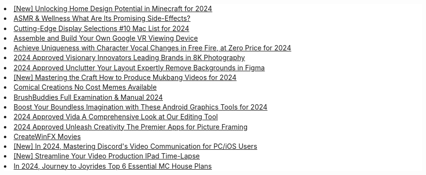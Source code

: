 <li><a href="https://screen-mirroring-recording.techidaily.com/new-unlocking-home-design-potential-in-minecraft-for-2024/"><u>[New] Unlocking Home Design Potential in Minecraft for 2024</u></a></li>
<li><a href="https://fox-access.techidaily.com/asmr-and-wellness-what-are-its-promising-side-effects/"><u>ASMR & Wellness  What Are Its Promising Side-Effects?</u></a></li>
<li><a href="https://fox-access.techidaily.com/cutting-edge-display-selections-10-mac-list-for-2024/"><u>Cutting-Edge Display Selections  #10 Mac List for 2024</u></a></li>
<li><a href="https://fox-access.techidaily.com/assemble-and-build-your-own-google-vr-viewing-device/"><u>Assemble and Build Your Own Google VR Viewing Device</u></a></li>
<li><a href="https://fox-access.techidaily.com/achieve-uniqueness-with-character-vocal-changes-in-free-fire-at-zero-price-for-2024/"><u>Achieve Uniqueness with Character Vocal Changes in Free Fire, at Zero Price for 2024</u></a></li>
<li><a href="https://fox-access.techidaily.com/2024-approved-visionary-innovators-leading-brands-in-8k-photography/"><u>2024 Approved  Visionary Innovators  Leading Brands in 8K Photography</u></a></li>
<li><a href="https://fox-access.techidaily.com/2024-approved-unclutter-your-layout-expertly-remove-backgrounds-in-figma/"><u>2024 Approved  Unclutter Your Layout  Expertly Remove Backgrounds in Figma</u></a></li>
<li><a href="https://youtube-web.techidaily.com/astering-the-craft-how-to-produce-mukbang-videos-for-2024/"><u>[New] Mastering the Craft  How to Produce Mukbang Videos for 2024</u></a></li>
<li><a href="https://fox-access.techidaily.com/comical-creations-no-cost-memes-available/"><u>Comical Creations  No Cost Memes Available</u></a></li>
<li><a href="https://fox-access.techidaily.com/brushbuddies-full-examination-and-manual-2024/"><u>BrushBuddies Full Examination & Manual 2024</u></a></li>
<li><a href="https://fox-access.techidaily.com/boost-your-boundless-imagination-with-these-android-graphics-tools-for-2024/"><u>Boost Your Boundless Imagination with These Android Graphics Tools for 2024</u></a></li>
<li><a href="https://fox-access.techidaily.com/2024-approved-vida-a-comprehensive-look-at-our-editing-tool/"><u>2024 Approved  Vida  A Comprehensive Look at Our Editing Tool</u></a></li>
<li><a href="https://fox-access.techidaily.com/2024-approved-unleash-creativity-the-premier-apps-for-picture-framing/"><u>2024 Approved  Unleash Creativity  The Premier Apps for Picture Framing</u></a></li>
<li><a href="https://fox-access.techidaily.com/createwinfx-movies/"><u>CreateWinFX Movies</u></a></li>
<li><a href="https://discord-videos.techidaily.com/new-in-2024-mastering-discords-video-communication-for-pcios-users/"><u>[New] In 2024, Mastering Discord's Video Communication for PC/iOS Users</u></a></li>
<li><a href="https://desktop-recording.techidaily.com/new-streamline-your-video-production-ipad-time-lapse/"><u>[New] Streamline Your Video Production  IPad Time-Lapse</u></a></li>
<li><a href="https://digital-screen-recording.techidaily.com/in-2024-journey-to-joyrides-top-6-essential-mc-house-plans/"><u>In 2024, Journey to Joyrides  Top 6 Essential MC House Plans</u></a></li>
</ul></div>
